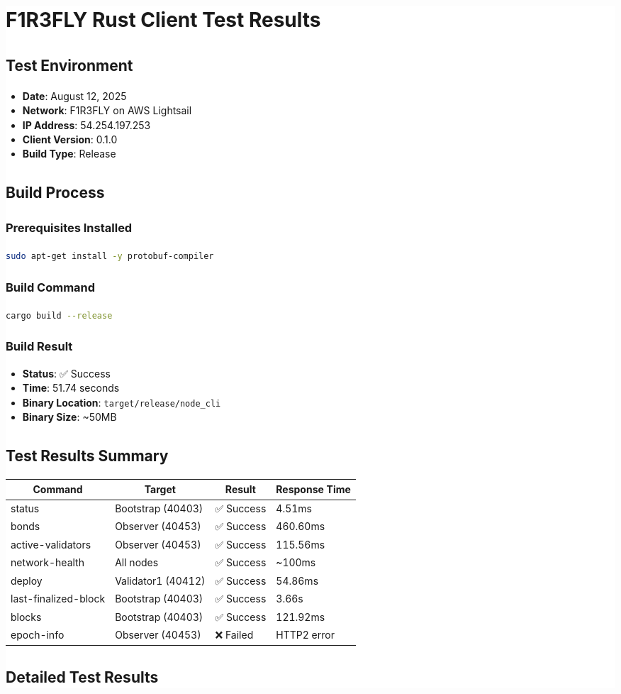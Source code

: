# F1R3FLY Rust Client Test Results

## Test Environment
- **Date**: August 12, 2025
- **Network**: F1R3FLY on AWS Lightsail
- **IP Address**: 54.254.197.253
- **Client Version**: 0.1.0
- **Build Type**: Release

## Build Process

### Prerequisites Installed
```bash
sudo apt-get install -y protobuf-compiler
```

### Build Command
```bash
cargo build --release
```

### Build Result
- **Status**: ✅ Success
- **Time**: 51.74 seconds
- **Binary Location**: `target/release/node_cli`
- **Binary Size**: ~50MB

## Test Results Summary

| Command | Target | Result | Response Time |
|---------|--------|--------|---------------|
| status | Bootstrap (40403) | ✅ Success | 4.51ms |
| bonds | Observer (40453) | ✅ Success | 460.60ms |
| active-validators | Observer (40453) | ✅ Success | 115.56ms |
| network-health | All nodes | ✅ Success | ~100ms |
| deploy | Validator1 (40412) | ✅ Success | 54.86ms |
| last-finalized-block | Bootstrap (40403) | ✅ Success | 3.66s |
| blocks | Bootstrap (40403) | ✅ Success | 121.92ms |
| epoch-info | Observer (40453) | ❌ Failed | HTTP2 error |

## Detailed Test Results
